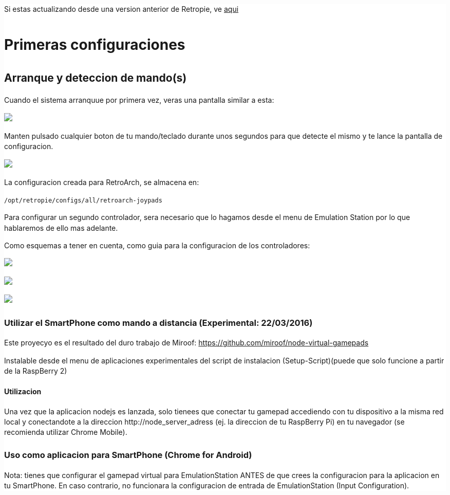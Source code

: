 Si estas actualizando desde una version anterior de Retropie, ve [aqui](https://github.com/RetroPie/RetroPie-Setup/wiki/Updating-RetroPie)

# Primeras configuraciones

## Arranque y deteccion de mando(s)

Cuando el sistema arranquue por primera vez, veras una pantalla similar a esta:

![](https://cloud.githubusercontent.com/assets/10035308/9140482/cf42f25c-3cee-11e5-8f91-c1fc1c57175c.png)

Manten pulsado cualquier boton de tu mando/teclado durante unos segundos para que detecte el mismo y te lance la pantalla de configuracion.

![](https://cloud.githubusercontent.com/assets/10035308/9140518/0263b9c8-3cef-11e5-922f-42f790f3be91.png)

La configuracion creada para RetroArch, se almacena en:

``` bash
/opt/retropie/configs/all/retroarch-joypads
```

Para configurar un segundo controlador, sera necesario que lo hagamos desde el menu de Emulation Station por lo que hablaremos de ello mas adelante.

Como esquemas a tener en cuenta, como guia para la configuracion de los controladores:

![](https://cloud.githubusercontent.com/assets/10035308/7110174/0f2fdb54-e16a-11e4-8f3d-37bdca8f1ddf.png)

![](https://cloud.githubusercontent.com/assets/10035308/7110173/0f2ea784-e16a-11e4-9c6f-5fe7c594b05a.png)

![](https://cloud.githubusercontent.com/assets/10035308/7111199/e29365ec-e179-11e4-87b4-f00685661d7e.png)

### Utilizar el SmartPhone como mando a distancia (Experimental: 22/03/2016)

Este proyecyo es el resultado del duro trabajo de Miroof: https://github.com/miroof/node-virtual-gamepads

Instalable desde el menu de aplicaciones experimentales del script de instalacion (Setup-Script)(puede que solo funcione a partir de la RaspBerry 2)

#### Utilizacion

Una vez que la aplicacion nodejs es lanzada, solo tienees que conectar tu gamepad accediendo con tu dispositivo a la misma red local y conectandote a la direccion http://node_server_adress (ej. la direccion de tu RaspBerry Pi) en tu navegador (se recomienda utilizar Chrome Mobile).

### Uso como aplicacion para SmartPhone (Chrome for Android)

Nota: tienes que configurar el gamepad virtual para EmulationStation ANTES de que crees la configuracion para la aplicacion en tu SmartPhone. En caso contrario, no funcionara la configuracion de entrada de EmulationStation (Input Configuration).

